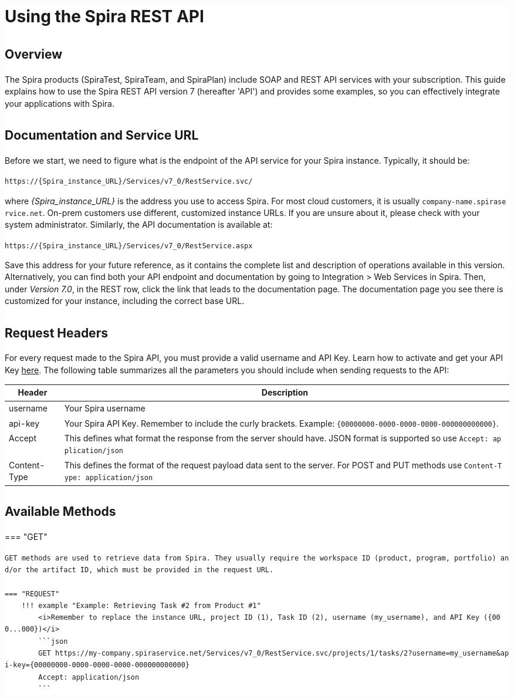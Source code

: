 # Using the Spira REST API
## Overview
The Spira products (SpiraTest, SpiraTeam, and SpiraPlan) include SOAP and REST API services with your subscription. This guide explains how to use the Spira REST API version 7 (hereafter 'API') and provides some examples, so you can effectively integrate your applications with Spira.

## Documentation and Service URL
Before we start, we need to figure what is the endpoint of the API service for your Spira instance. Typically, it should be:

`https://{Spira_instance_URL}/Services/v7_0/RestService.svc/`

where <i>{Spira_instance_URL}</i> is the address you use to access Spira. For most cloud customers, it is usually `company-name.spiraservice.net`. On-prem customers use different, customized instance URLs. If you are unsure about it, please check with your system administrator. Similarly, the API documentation is available at:

`https://{Spira_instance_URL}/Services/v7_0/RestService.aspx`

Save this address for your future reference, as it contains the complete list and description of operations available in this version. Alternatively, you can find both your API endpoint and documentation by going to Integration > Web Services in Spira. Then, under <i>Version 7.0</i>, in the REST row, click the link that leads to the documentation page. The documentation page you see there is customized for your instance, including the correct base URL.

## Request Headers
For every request made to the Spira API, you must provide a valid username and API Key. Learn how to activate and get your API Key [here](http://spiradoc.inflectra.com/HowTo-Guides/Users-profile-management/#how-to-get-or-make-your-rss-token-or-api-key). The following table summarizes all the parameters you should include when sending requests to the API:

| Header        | Description|
| ------------- | --------------------------|
| username      | Your Spira username|
| api-key       | Your Spira API Key. Remember to include the curly brackets. Example: `{00000000-0000-0000-0000-000000000000}`.|
| Accept        | This defines what format the response from the server should have. JSON format is supported so use `Accept: application/json`|
| Content-Type  | This defines the format of the request payload data sent to the server. For POST and PUT methods use `Content-Type: application/json`|

## Available Methods
=== "GET"

    GET methods are used to retrieve data from Spira. They usually require the workspace ID (product, program, portfolio) and/or the artifact ID, which must be provided in the request URL.

    === "REQUEST"
        !!! example "Example: Retrieving Task #2 from Product #1"
            <i>Remember to replace the instance URL, project ID (1), Task ID (2), username (my_username), and API Key ({000...000})</i>
            ```json
            GET https://my-company.spiraservice.net/Services/v7_0/RestService.svc/projects/1/tasks/2?username=my_username&api-key={00000000-0000-0000-0000-000000000000}
            Accept: application/json
            ```

